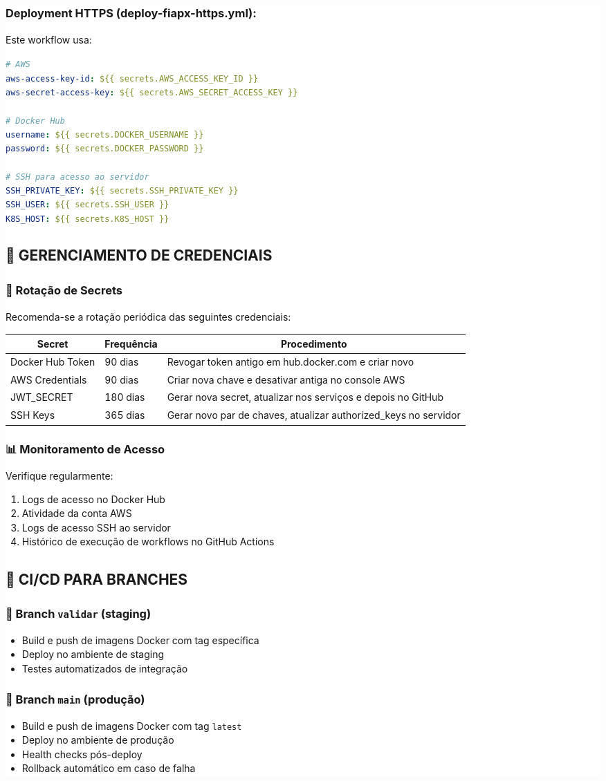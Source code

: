 ### Deployment HTTPS (deploy-fiapx-https.yml):
Este workflow usa:

```yaml
# AWS
aws-access-key-id: ${{ secrets.AWS_ACCESS_KEY_ID }}
aws-secret-access-key: ${{ secrets.AWS_SECRET_ACCESS_KEY }}

# Docker Hub
username: ${{ secrets.DOCKER_USERNAME }}
password: ${{ secrets.DOCKER_PASSWORD }}

# SSH para acesso ao servidor
SSH_PRIVATE_KEY: ${{ secrets.SSH_PRIVATE_KEY }}
SSH_USER: ${{ secrets.SSH_USER }}
K8S_HOST: ${{ secrets.K8S_HOST }}
```

## 🔐 GERENCIAMENTO DE CREDENCIAIS

### 🔄 Rotação de Secrets
Recomenda-se a rotação periódica das seguintes credenciais:

| Secret | Frequência | Procedimento |
|--------|------------|--------------|
| Docker Hub Token | 90 dias | Revogar token antigo em hub.docker.com e criar novo |
| AWS Credentials | 90 dias | Criar nova chave e desativar antiga no console AWS |
| JWT_SECRET | 180 dias | Gerar nova secret, atualizar nos serviços e depois no GitHub |
| SSH Keys | 365 dias | Gerar novo par de chaves, atualizar authorized_keys no servidor |

### 📊 Monitoramento de Acesso
Verifique regularmente:
1. Logs de acesso no Docker Hub
2. Atividade da conta AWS
3. Logs de acesso SSH ao servidor
4. Histórico de execução de workflows no GitHub Actions

## 🌱 CI/CD PARA BRANCHES

### 🧪 Branch `validar` (staging)
- Build e push de imagens Docker com tag específica
- Deploy no ambiente de staging
- Testes automatizados de integração

### 🚀 Branch `main` (produção)
- Build e push de imagens Docker com tag `latest`
- Deploy no ambiente de produção
- Health checks pós-deploy
- Rollback automático em caso de falha
